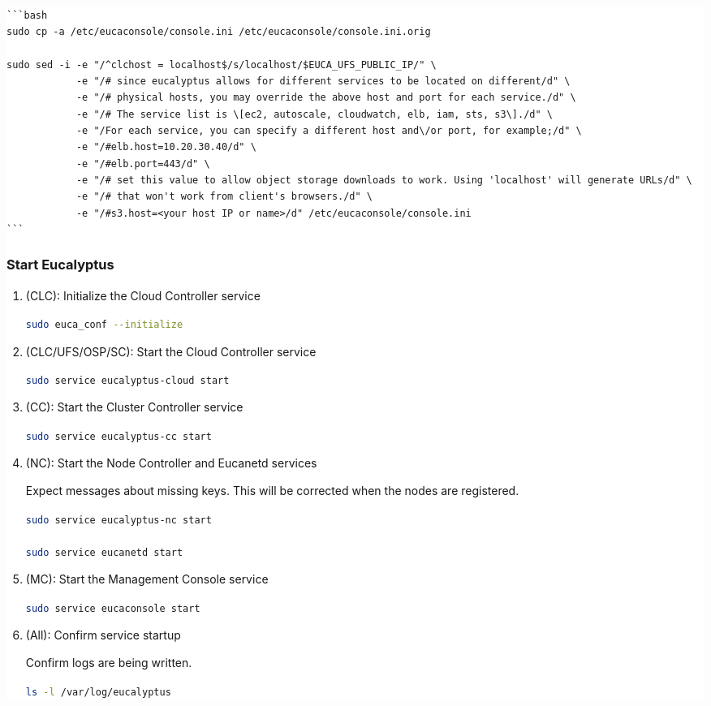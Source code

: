    ```bash
    sudo cp -a /etc/eucaconsole/console.ini /etc/eucaconsole/console.ini.orig

    sudo sed -i -e "/^clchost = localhost$/s/localhost/$EUCA_UFS_PUBLIC_IP/" \
                -e "/# since eucalyptus allows for different services to be located on different/d" \
                -e "/# physical hosts, you may override the above host and port for each service./d" \
                -e "/# The service list is \[ec2, autoscale, cloudwatch, elb, iam, sts, s3\]./d" \
                -e "/For each service, you can specify a different host and\/or port, for example;/d" \
                -e "/#elb.host=10.20.30.40/d" \
                -e "/#elb.port=443/d" \
                -e "/# set this value to allow object storage downloads to work. Using 'localhost' will generate URLs/d" \
                -e "/# that won't work from client's browsers./d" \
                -e "/#s3.host=<your host IP or name>/d" /etc/eucaconsole/console.ini
    ```

### Start Eucalyptus

1. (CLC): Initialize the Cloud Controller service

    ```bash
    sudo euca_conf --initialize
    ```

2. (CLC/UFS/OSP/SC): Start the Cloud Controller service

    ```bash
    sudo service eucalyptus-cloud start
    ```

3. (CC): Start the Cluster Controller service

    ```bash
    sudo service eucalyptus-cc start
    ```

4. (NC): Start the Node Controller and Eucanetd services

    Expect messages about missing keys. This will be corrected when the nodes are registered.

    ```bash
    sudo service eucalyptus-nc start

    sudo service eucanetd start
    ```

5. (MC): Start the Management Console service

    ```bash
    sudo service eucaconsole start
    ```

6. (All): Confirm service startup

    Confirm logs are being written.

    ```bash
    ls -l /var/log/eucalyptus
    ```
